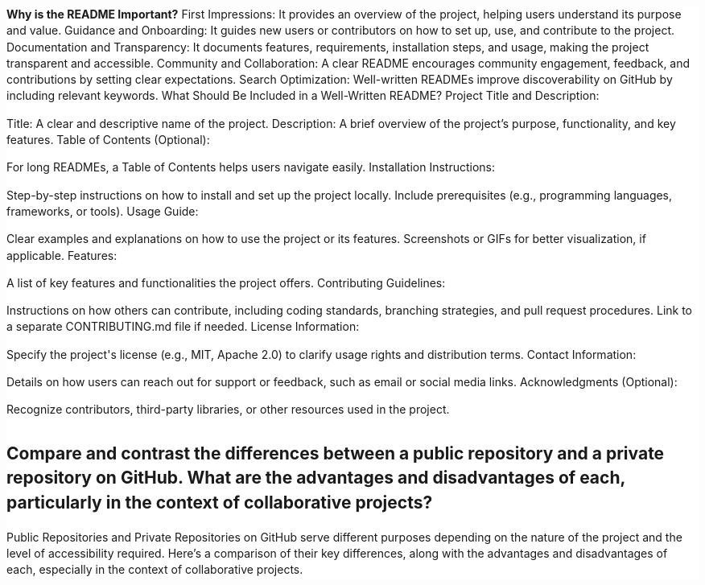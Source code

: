 **Why is the README Important?**
  First Impressions: It provides an overview of the project, helping users understand its purpose and value.
  Guidance and Onboarding: It guides new users or contributors on how to set up, use, and contribute to the project.
  Documentation and Transparency: It documents features, requirements, installation steps, and usage, making the project transparent   and accessible.
  Community and Collaboration: A clear README encourages community engagement, feedback, and contributions by setting clear             expectations.
  Search Optimization: Well-written READMEs improve discoverability on GitHub by including relevant keywords.
  What Should Be Included in a Well-Written README?
  Project Title and Description:

  Title: A clear and descriptive name of the project.
  Description: A brief overview of the project’s purpose, functionality, and key features.
  Table of Contents (Optional):

  For long READMEs, a Table of Contents helps users navigate easily.
  Installation Instructions:

  Step-by-step instructions on how to install and set up the project locally.
  Include prerequisites (e.g., programming languages, frameworks, or tools).
  Usage Guide:

  Clear examples and explanations on how to use the project or its features.
  Screenshots or GIFs for better visualization, if applicable.
  Features:

  A list of key features and functionalities the project offers.
  Contributing Guidelines:

  Instructions on how others can contribute, including coding standards, branching strategies, and pull request procedures.
  Link to a separate CONTRIBUTING.md file if needed.
  License Information:

  Specify the project's license (e.g., MIT, Apache 2.0) to clarify usage rights and distribution terms.
  Contact Information:

  Details on how users can reach out for support or feedback, such as email or social media links.
  Acknowledgments (Optional):

  Recognize contributors, third-party libraries, or other resources used in the project.

## Compare and contrast the differences between a public repository and a private repository on GitHub. What are the advantages and disadvantages of each, particularly in the context of collaborative projects?
Public Repositories and Private Repositories on GitHub serve different purposes depending on the nature of the project and the level of accessibility required. Here’s a comparison of their key differences, along with the advantages and disadvantages of each, especially in the context of collaborative projects.
